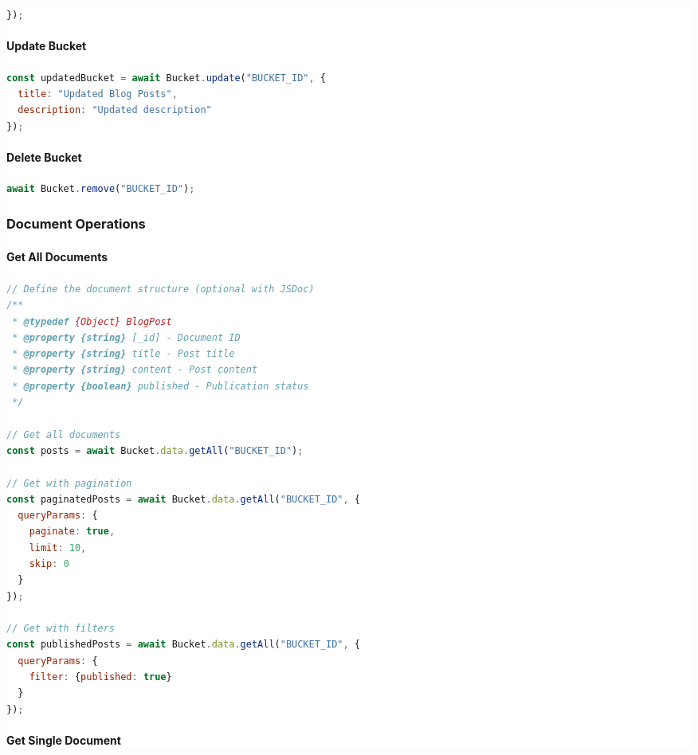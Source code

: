 ```javascript
});
```

#### Update Bucket

```javascript
const updatedBucket = await Bucket.update("BUCKET_ID", {
  title: "Updated Blog Posts",
  description: "Updated description"
});
```

#### Delete Bucket

```javascript
await Bucket.remove("BUCKET_ID");
```

### Document Operations

#### Get All Documents

```javascript
// Define the document structure (optional with JSDoc)
/**
 * @typedef {Object} BlogPost
 * @property {string} [_id] - Document ID
 * @property {string} title - Post title
 * @property {string} content - Post content
 * @property {boolean} published - Publication status
 */

// Get all documents
const posts = await Bucket.data.getAll("BUCKET_ID");

// Get with pagination
const paginatedPosts = await Bucket.data.getAll("BUCKET_ID", {
  queryParams: {
    paginate: true,
    limit: 10,
    skip: 0
  }
});

// Get with filters
const publishedPosts = await Bucket.data.getAll("BUCKET_ID", {
  queryParams: {
    filter: {published: true}
  }
});
```

#### Get Single Document
